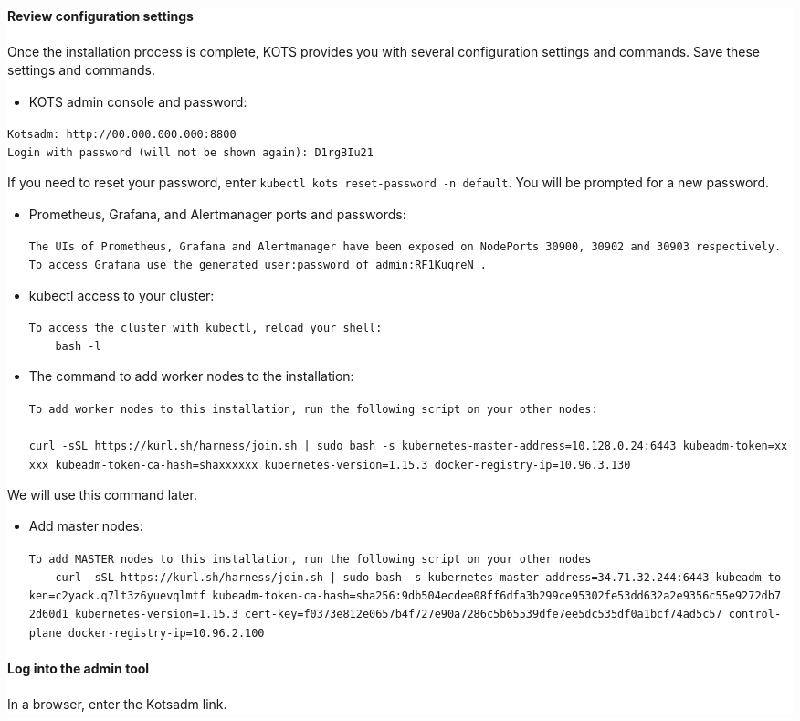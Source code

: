#### Review configuration settings

Once the installation process is complete, KOTS provides you with several configuration settings and commands. Save these settings and commands.

* KOTS admin console and password:

```
Kotsadm: http://00.000.000.000:8800  
Login with password (will not be shown again): D1rgBIu21
```

If you need to reset your password, enter `kubectl kots reset-password -n default`. You will be prompted for a new password.

* Prometheus, Grafana, and Alertmanager ports and passwords:

  ```
  The UIs of Prometheus, Grafana and Alertmanager have been exposed on NodePorts 30900, 30902 and 30903 respectively.  
  To access Grafana use the generated user:password of admin:RF1KuqreN .
  ```

* kubectl access to your cluster:

  ```
  To access the cluster with kubectl, reload your shell:  
      bash -l
  ```

* The command to add worker nodes to the installation:

  ```
  To add worker nodes to this installation, run the following script on your other nodes:  
  
  curl -sSL https://kurl.sh/harness/join.sh | sudo bash -s kubernetes-master-address=10.128.0.24:6443 kubeadm-token=xxxxx kubeadm-token-ca-hash=shaxxxxxx kubernetes-version=1.15.3 docker-registry-ip=10.96.3.130
  ```

We will use this command later.

* Add master nodes:

  ```
  To add MASTER nodes to this installation, run the following script on your other nodes  
      curl -sSL https://kurl.sh/harness/join.sh | sudo bash -s kubernetes-master-address=34.71.32.244:6443 kubeadm-to  
  ken=c2yack.q7lt3z6yuevqlmtf kubeadm-token-ca-hash=sha256:9db504ecdee08ff6dfa3b299ce95302fe53dd632a2e9356c55e9272db7  
  2d60d1 kubernetes-version=1.15.3 cert-key=f0373e812e0657b4f727e90a7286c5b65539dfe7ee5dc535df0a1bcf74ad5c57 control-  
  plane docker-registry-ip=10.96.2.100
  ```

#### Log into the admin tool

In a browser, enter the Kotsadm link.
